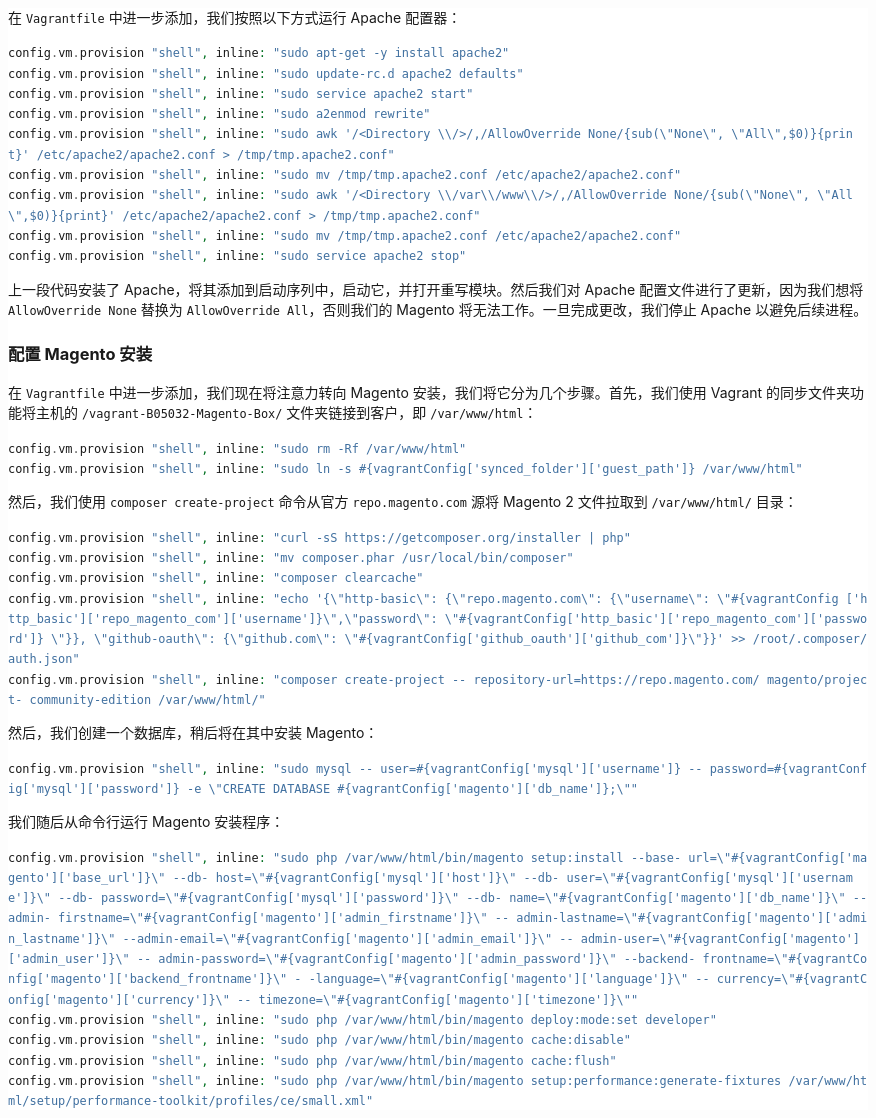 在 `Vagrantfile` 中进一步添加，我们按照以下方式运行 Apache 配置器：

```php
config.vm.provision "shell", inline: "sudo apt-get -y install apache2"
config.vm.provision "shell", inline: "sudo update-rc.d apache2 defaults"
config.vm.provision "shell", inline: "sudo service apache2 start"
config.vm.provision "shell", inline: "sudo a2enmod rewrite"
config.vm.provision "shell", inline: "sudo awk '/<Directory \\/>/,/AllowOverride None/{sub(\"None\", \"All\",$0)}{print}' /etc/apache2/apache2.conf > /tmp/tmp.apache2.conf"
config.vm.provision "shell", inline: "sudo mv /tmp/tmp.apache2.conf /etc/apache2/apache2.conf"
config.vm.provision "shell", inline: "sudo awk '/<Directory \\/var\\/www\\/>/,/AllowOverride None/{sub(\"None\", \"All\",$0)}{print}' /etc/apache2/apache2.conf > /tmp/tmp.apache2.conf"
config.vm.provision "shell", inline: "sudo mv /tmp/tmp.apache2.conf /etc/apache2/apache2.conf"
config.vm.provision "shell", inline: "sudo service apache2 stop"
```

上一段代码安装了 Apache，将其添加到启动序列中，启动它，并打开重写模块。然后我们对 Apache 配置文件进行了更新，因为我们想将 `AllowOverride None` 替换为 `AllowOverride All`，否则我们的 Magento 将无法工作。一旦完成更改，我们停止 Apache 以避免后续进程。

### 配置 Magento 安装

在 `Vagrantfile` 中进一步添加，我们现在将注意力转向 Magento 安装，我们将它分为几个步骤。首先，我们使用 Vagrant 的同步文件夹功能将主机的 `/vagrant-B05032-Magento-Box/` 文件夹链接到客户，即 `/var/www/html`：

```php
config.vm.provision "shell", inline: "sudo rm -Rf /var/www/html"
config.vm.provision "shell", inline: "sudo ln -s #{vagrantConfig['synced_folder']['guest_path']} /var/www/html"
```

然后，我们使用 `composer create-project` 命令从官方 `repo.magento.com` 源将 Magento 2 文件拉取到 `/var/www/html/` 目录：

```php
config.vm.provision "shell", inline: "curl -sS https://getcomposer.org/installer | php"
config.vm.provision "shell", inline: "mv composer.phar /usr/local/bin/composer"
config.vm.provision "shell", inline: "composer clearcache"
config.vm.provision "shell", inline: "echo '{\"http-basic\": {\"repo.magento.com\": {\"username\": \"#{vagrantConfig ['http_basic']['repo_magento_com']['username']}\",\"password\": \"#{vagrantConfig['http_basic']['repo_magento_com']['password']} \"}}, \"github-oauth\": {\"github.com\": \"#{vagrantConfig['github_oauth']['github_com']}\"}}' >> /root/.composer/auth.json"
config.vm.provision "shell", inline: "composer create-project -- repository-url=https://repo.magento.com/ magento/project- community-edition /var/www/html/"
```

然后，我们创建一个数据库，稍后将在其中安装 Magento：

```php
config.vm.provision "shell", inline: "sudo mysql -- user=#{vagrantConfig['mysql']['username']} -- password=#{vagrantConfig['mysql']['password']} -e \"CREATE DATABASE #{vagrantConfig['magento']['db_name']};\""
```

我们随后从命令行运行 Magento 安装程序：

```php
config.vm.provision "shell", inline: "sudo php /var/www/html/bin/magento setup:install --base- url=\"#{vagrantConfig['magento']['base_url']}\" --db- host=\"#{vagrantConfig['mysql']['host']}\" --db- user=\"#{vagrantConfig['mysql']['username']}\" --db- password=\"#{vagrantConfig['mysql']['password']}\" --db- name=\"#{vagrantConfig['magento']['db_name']}\" --admin- firstname=\"#{vagrantConfig['magento']['admin_firstname']}\" -- admin-lastname=\"#{vagrantConfig['magento']['admin_lastname']}\" --admin-email=\"#{vagrantConfig['magento']['admin_email']}\" -- admin-user=\"#{vagrantConfig['magento']['admin_user']}\" -- admin-password=\"#{vagrantConfig['magento']['admin_password']}\" --backend- frontname=\"#{vagrantConfig['magento']['backend_frontname']}\" - -language=\"#{vagrantConfig['magento']['language']}\" -- currency=\"#{vagrantConfig['magento']['currency']}\" -- timezone=\"#{vagrantConfig['magento']['timezone']}\""
config.vm.provision "shell", inline: "sudo php /var/www/html/bin/magento deploy:mode:set developer"
config.vm.provision "shell", inline: "sudo php /var/www/html/bin/magento cache:disable"
config.vm.provision "shell", inline: "sudo php /var/www/html/bin/magento cache:flush"
config.vm.provision "shell", inline: "sudo php /var/www/html/bin/magento setup:performance:generate-fixtures /var/www/html/setup/performance-toolkit/profiles/ce/small.xml"
```